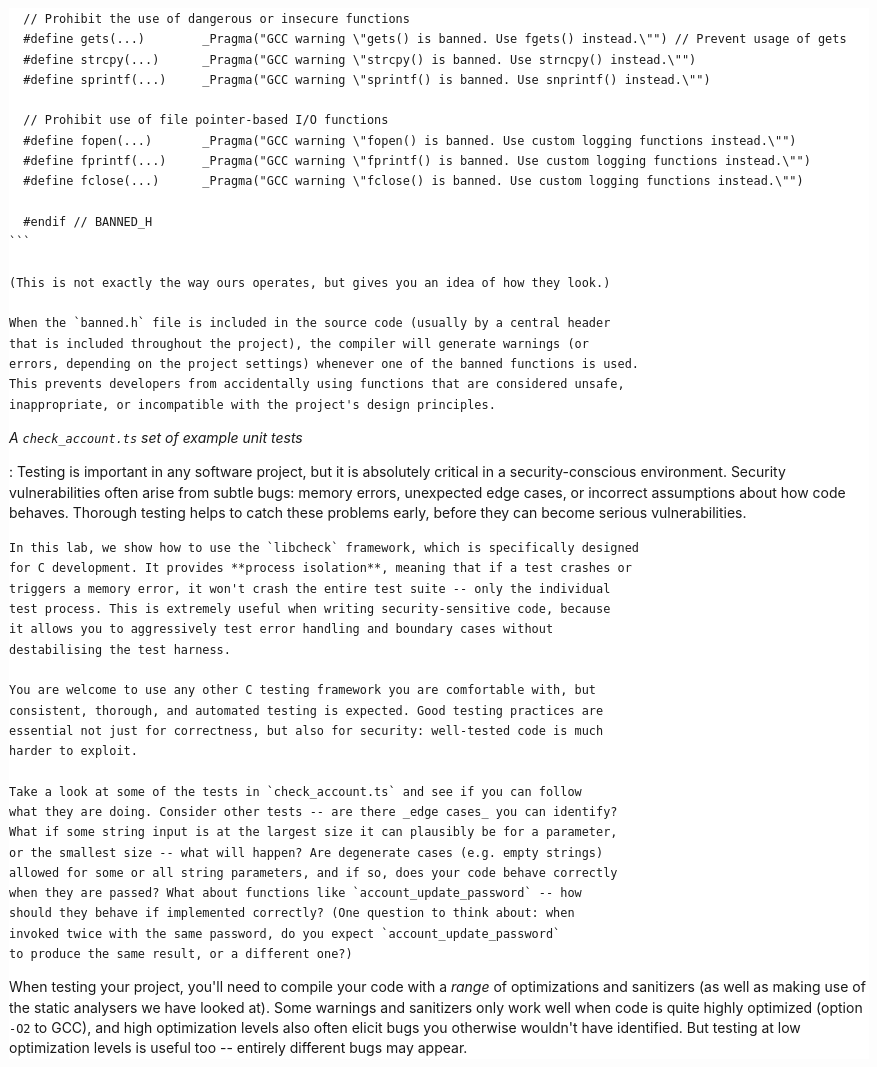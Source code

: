       // Prohibit the use of dangerous or insecure functions
      #define gets(...)        _Pragma("GCC warning \"gets() is banned. Use fgets() instead.\"") // Prevent usage of gets
      #define strcpy(...)      _Pragma("GCC warning \"strcpy() is banned. Use strncpy() instead.\"")
      #define sprintf(...)     _Pragma("GCC warning \"sprintf() is banned. Use snprintf() instead.\"")
      
      // Prohibit use of file pointer-based I/O functions
      #define fopen(...)       _Pragma("GCC warning \"fopen() is banned. Use custom logging functions instead.\"")
      #define fprintf(...)     _Pragma("GCC warning \"fprintf() is banned. Use custom logging functions instead.\"")
      #define fclose(...)      _Pragma("GCC warning \"fclose() is banned. Use custom logging functions instead.\"")
      
      #endif // BANNED_H
    ```
    
    (This is not exactly the way ours operates, but gives you an idea of how they look.)
    
    When the `banned.h` file is included in the source code (usually by a central header
    that is included throughout the project), the compiler will generate warnings (or
    errors, depending on the project settings) whenever one of the banned functions is used.
    This prevents developers from accidentally using functions that are considered unsafe,
    inappropriate, or incompatible with the project's design principles.

*A `check_account.ts` set of example unit tests*

:   Testing is important in any software project, but it is absolutely critical in a
    security-conscious environment. Security vulnerabilities often arise from subtle bugs:
    memory errors, unexpected edge cases, or incorrect assumptions about how code behaves.
    Thorough testing helps to catch these problems early, before they can become serious
    vulnerabilities.
    
    In this lab, we show how to use the `libcheck` framework, which is specifically designed
    for C development. It provides **process isolation**, meaning that if a test crashes or
    triggers a memory error, it won't crash the entire test suite -- only the individual
    test process. This is extremely useful when writing security-sensitive code, because
    it allows you to aggressively test error handling and boundary cases without
    destabilising the test harness.
    
    You are welcome to use any other C testing framework you are comfortable with, but
    consistent, thorough, and automated testing is expected. Good testing practices are
    essential not just for correctness, but also for security: well-tested code is much
    harder to exploit. 

    Take a look at some of the tests in `check_account.ts` and see if you can follow
    what they are doing. Consider other tests -- are there _edge cases_ you can identify?
    What if some string input is at the largest size it can plausibly be for a parameter,
    or the smallest size -- what will happen? Are degenerate cases (e.g. empty strings)
    allowed for some or all string parameters, and if so, does your code behave correctly
    when they are passed? What about functions like `account_update_password` -- how
    should they behave if implemented correctly? (One question to think about: when
    invoked twice with the same password, do you expect `account_update_password`
    to produce the same result, or a different one?)

When testing your project, you'll need to
compile your code with a *range* of optimizations and sanitizers (as well as making use of
the static analysers we have looked at). Some warnings and sanitizers only work well when
code is quite highly optimized (option `-O2` to GCC), and high optimization levels also
often elicit bugs you otherwise wouldn't have identified. But testing at low optimization
levels is useful too -- entirely different bugs may appear.
